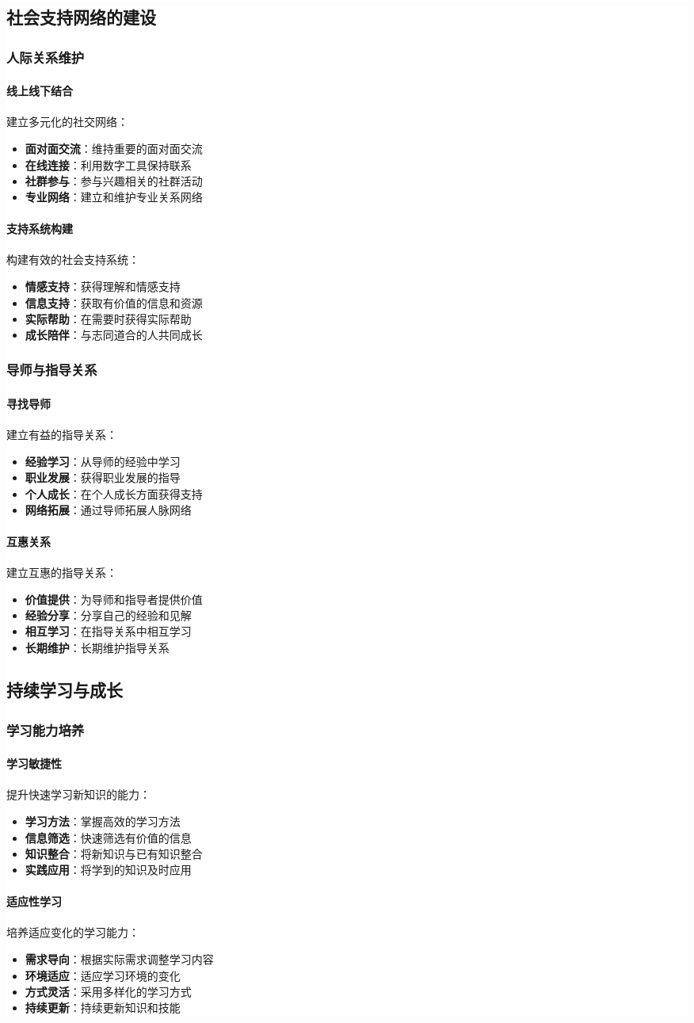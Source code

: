 ## 社会支持网络的建设

### 人际关系维护

#### 线上线下结合
建立多元化的社交网络：
- **面对面交流**：维持重要的面对面交流
- **在线连接**：利用数字工具保持联系
- **社群参与**：参与兴趣相关的社群活动
- **专业网络**：建立和维护专业关系网络

#### 支持系统构建
构建有效的社会支持系统：
- **情感支持**：获得理解和情感支持
- **信息支持**：获取有价值的信息和资源
- **实际帮助**：在需要时获得实际帮助
- **成长陪伴**：与志同道合的人共同成长

### 导师与指导关系

#### 寻找导师
建立有益的指导关系：
- **经验学习**：从导师的经验中学习
- **职业发展**：获得职业发展的指导
- **个人成长**：在个人成长方面获得支持
- **网络拓展**：通过导师拓展人脉网络

#### 互惠关系
建立互惠的指导关系：
- **价值提供**：为导师和指导者提供价值
- **经验分享**：分享自己的经验和见解
- **相互学习**：在指导关系中相互学习
- **长期维护**：长期维护指导关系

## 持续学习与成长

### 学习能力培养

#### 学习敏捷性
提升快速学习新知识的能力：
- **学习方法**：掌握高效的学习方法
- **信息筛选**：快速筛选有价值的信息
- **知识整合**：将新知识与已有知识整合
- **实践应用**：将学到的知识及时应用

#### 适应性学习
培养适应变化的学习能力：
- **需求导向**：根据实际需求调整学习内容
- **环境适应**：适应学习环境的变化
- **方式灵活**：采用多样化的学习方式
- **持续更新**：持续更新知识和技能
